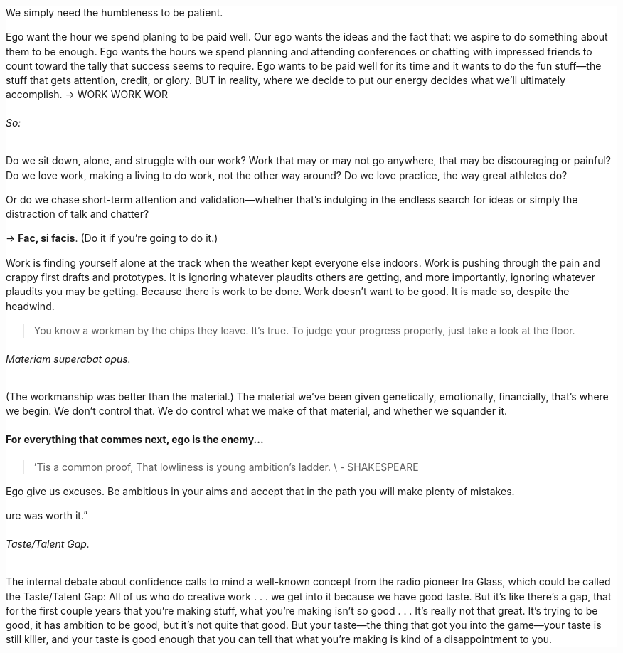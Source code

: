 
We simply need the humbleness to be patient.

Ego want the hour we spend planing to be paid well. 
Our ego wants the ideas and the fact that: we aspire to do something about them to be enough.
Ego wants the hours we spend planning and attending conferences or chatting with impressed friends to count toward the tally that success seems to require.
Ego  wants to be paid well for its time and it wants to do the fun stuff—the stuff that gets attention, credit, or glory.
BUT in reality, where we decide to put our energy decides what we’ll ultimately accomplish.
-> WORK WORK WOR

###### So:
Do we sit down, alone, and struggle with our work?
Work that may or may not go anywhere, that may be discouraging or painful?
Do we love work, making a living to do work, not the other way around? 
Do we love practice, the way great athletes do?

Or do we chase short-term attention and validation—whether that’s indulging in the endless search for ideas or simply the distraction of talk and chatter?

-> **Fac, si facis**. (Do it if you’re going to do it.)

Work is finding yourself alone at the track when the weather kept everyone else indoors. Work is pushing through the pain and crappy first drafts and prototypes. It is ignoring whatever plaudits others are getting, and more importantly, ignoring whatever plaudits you may be getting. Because there is work to be done. Work doesn’t want to be good. It is made so, despite the headwind.

> You know a workman by the chips they leave. It’s true. 
> To judge your progress properly, just take a look at the floor.


###### Materiam superabat opus. 
(The workmanship was better than the material.)
The material we’ve been given genetically, emotionally, financially, that’s where we begin. We don’t control that. We do control what we make of that material, and whether we squander it.



#### For everything that commes next, ego is the enemy... 
> ’Tis a common proof,
> That lowliness is young ambition’s ladder.
> \ - SHAKESPEARE

Ego give us excuses. 
Be ambitious in your aims and accept that in the path you will make plenty of mistakes. 


ure was worth it.”

###### Taste/Talent Gap.
The internal debate about confidence calls to mind a well-known concept from the radio pioneer Ira Glass, which could be called the Taste/Talent Gap:
All of us who do creative work . . . we get into it because we have good taste. But it’s like there’s a gap, that for the first couple years that you’re making stuff, what you’re making isn’t so good . . . It’s really not that great. It’s trying to be good, it has ambition to be good, but it’s not quite that good. 
But your taste—the thing that got you into the game—your taste is still killer, and your taste is good enough that you can tell that what you’re making is kind of a disappointment to you.
